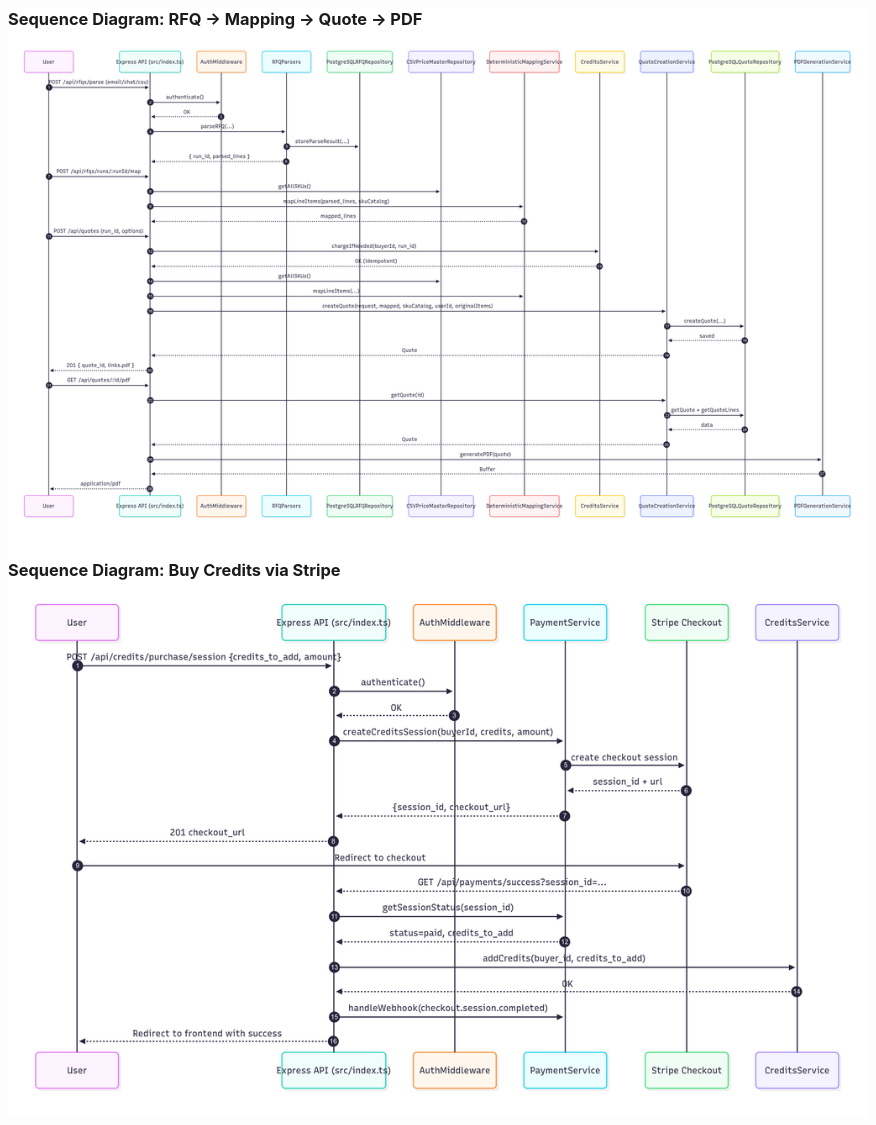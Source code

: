 ### Sequence Diagram: RFQ → Mapping → Quote → PDF

![Flow Diagram](flow.png)

### Sequence Diagram: Buy Credits via Stripe

![Credits Flow](credits_flow.png)
